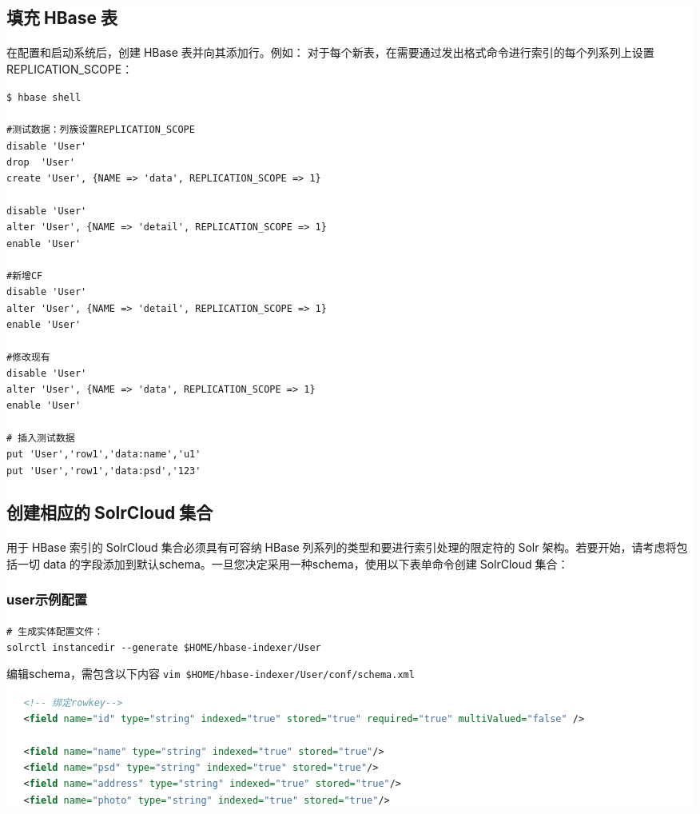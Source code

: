 ## 填充 HBase 表
在配置和启动系统后，创建 HBase 表并向其添加行。例如：
对于每个新表，在需要通过发出格式命令进行索引的每个列系列上设置 REPLICATION_SCOPE：

``` shell
$ hbase shell 

#测试数据：列簇设置REPLICATION_SCOPE
disable 'User'
drop  'User'
create 'User', {NAME => 'data', REPLICATION_SCOPE => 1}  

disable 'User'
alter 'User', {NAME => 'detail', REPLICATION_SCOPE => 1}  
enable 'User'

#新增CF
disable 'User'
alter 'User', {NAME => 'detail', REPLICATION_SCOPE => 1} 
enable 'User'

#修改现有
disable 'User'
alter 'User', {NAME => 'data', REPLICATION_SCOPE => 1} 
enable 'User'

# 插入测试数据 
put 'User','row1','data:name','u1'
put 'User','row1','data:psd','123'  
```

## 创建相应的 SolrCloud 集合
用于 HBase 索引的 SolrCloud 集合必须具有可容纳 HBase 列系列的类型和要进行索引处理的限定符的 Solr 架构。若要开始，请考虑将包括一切 data 的字段添加到默认schema。一旦您决定采用一种schema，使用以下表单命令创建 SolrCloud 集合：

### user示例配置  

``` shell 
# 生成实体配置文件：
solrctl instancedir --generate $HOME/hbase-indexer/User
```

编辑schema，需包含以下内容 
`vim $HOME/hbase-indexer/User/conf/schema.xml`

```xml   
   <!-- 绑定rowkey-->
   <field name="id" type="string" indexed="true" stored="true" required="true" multiValued="false" />
 
   <field name="name" type="string" indexed="true" stored="true"/>
   <field name="psd" type="string" indexed="true" stored="true"/> 
   <field name="address" type="string" indexed="true" stored="true"/> 
   <field name="photo" type="string" indexed="true" stored="true"/> 

```
